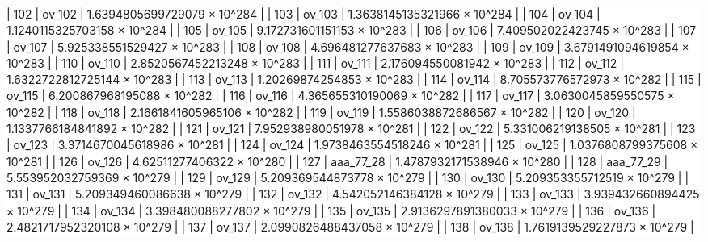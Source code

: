 | 102 | ov_102 | 1.6394805699729079 × 10^284 |
| 103 | ov_103 | 1.3638145135321966 × 10^284 |
| 104 | ov_104 | 1.1240115325703158 × 10^284 |
| 105 | ov_105 | 9.172731601151153 × 10^283 |
| 106 | ov_106 | 7.409502022423745 × 10^283 |
| 107 | ov_107 | 5.925338551529427 × 10^283 |
| 108 | ov_108 | 4.696481277637683 × 10^283 |
| 109 | ov_109 | 3.6791491094619854 × 10^283 |
| 110 | ov_110 | 2.8520567452213248 × 10^283 |
| 111 | ov_111 | 2.176094550081942 × 10^283 |
| 112 | ov_112 | 1.6322722812725144 × 10^283 |
| 113 | ov_113 | 1.20269874254853 × 10^283 |
| 114 | ov_114 | 8.705573776572973 × 10^282 |
| 115 | ov_115 | 6.200867968195088 × 10^282 |
| 116 | ov_116 | 4.365655310190069 × 10^282 |
| 117 | ov_117 | 3.0630045859550575 × 10^282 |
| 118 | ov_118 | 2.1661841605965106 × 10^282 |
| 119 | ov_119 | 1.5586038872686567 × 10^282 |
| 120 | ov_120 | 1.1337766184841892 × 10^282 |
| 121 | ov_121 | 7.952938980051978 × 10^281 |
| 122 | ov_122 | 5.331006219138505 × 10^281 |
| 123 | ov_123 | 3.3714670045618986 × 10^281 |
| 124 | ov_124 | 1.9738463554518246 × 10^281 |
| 125 | ov_125 | 1.0376808799375608 × 10^281 |
| 126 | ov_126 | 4.62511277406322 × 10^280 |
| 127 | aaa_77_28 | 1.4787932171538946 × 10^280 |
| 128 | aaa_77_29 | 5.553952032759369 × 10^279 |
| 129 | ov_129 | 5.209369544873778 × 10^279 |
| 130 | ov_130 | 5.209353355712519 × 10^279 |
| 131 | ov_131 | 5.209349460086638 × 10^279 |
| 132 | ov_132 | 4.542052146384128 × 10^279 |
| 133 | ov_133 | 3.939432660894425 × 10^279 |
| 134 | ov_134 | 3.398480088277802 × 10^279 |
| 135 | ov_135 | 2.9136297891380033 × 10^279 |
| 136 | ov_136 | 2.4821717952320108 × 10^279 |
| 137 | ov_137 | 2.0990826488437058 × 10^279 |
| 138 | ov_138 | 1.7619139529227873 × 10^279 |